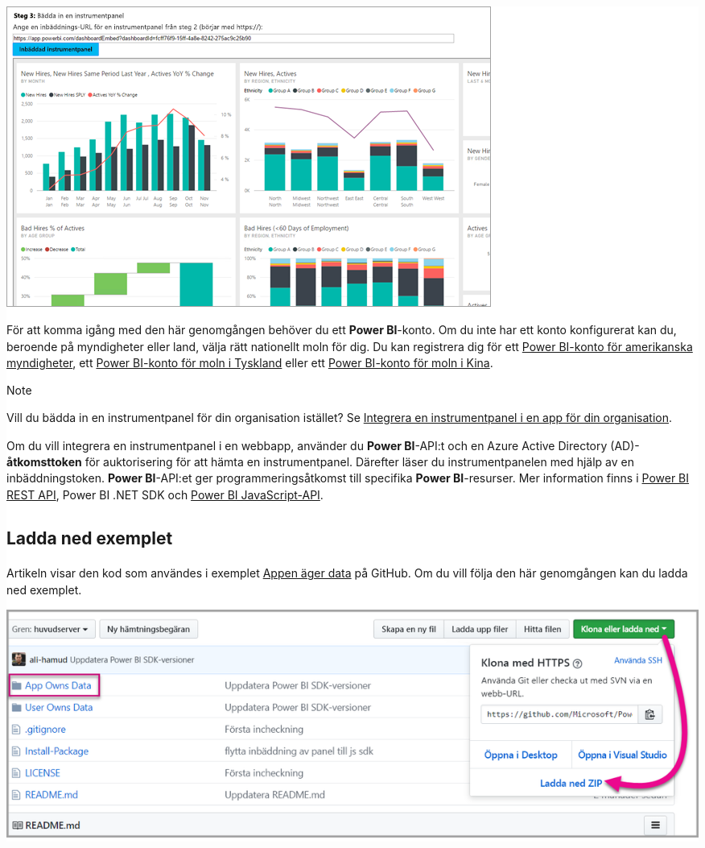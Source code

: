 ![Inbäddad instrumentpanel](media/embed-sample-for-customers/powerbi-embed-dashboard.png)

För att komma igång med den här genomgången behöver du ett **Power BI**-konto. Om du inte har ett konto konfigurerat kan du, beroende på myndigheter eller land, välja rätt nationellt moln för dig. Du kan registrera dig för ett [Power BI-konto för amerikanska myndigheter](../service-govus-signup.md), ett [Power BI-konto för moln i Tyskland](https://powerbi.microsoft.com/power-bi-germany/?ru=https%3A%2F%2Fapp.powerbi.de%2F%3FnoSignUpCheck%3D1) eller ett [Power BI-konto för moln i Kina](http://www.21vbluecloud.com/powerbi/).

> [!NOTE]
> Vill du bädda in en instrumentpanel för din organisation istället? Se [Integrera en instrumentpanel i en app för din organisation](integrate-dashboard.md).

Om du vill integrera en instrumentpanel i en webbapp, använder du **Power BI**-API:t och en Azure Active Directory (AD)-**åtkomsttoken** för auktorisering för att hämta en instrumentpanel. Därefter läser du instrumentpanelen med hjälp av en inbäddningstoken. **Power BI**-API:et ger programmeringsåtkomst till specifika **Power BI**-resurser. Mer information finns i [Power BI REST API](https://docs.microsoft.com/rest/api/power-bi/), Power BI .NET SDK och [Power BI JavaScript-API](https://github.com/Microsoft/PowerBI-JavaScript).

## <a name="download-the-sample"></a>Ladda ned exemplet

Artikeln visar den kod som användes i exemplet [Appen äger data](https://github.com/Microsoft/PowerBI-Developer-Samples) på GitHub. Om du vill följa den här genomgången kan du ladda ned exemplet. 

![Appen äger data – exempel](media/embed-sample-for-customers-national-clouds/embed-sample-for-customers-026.png)
